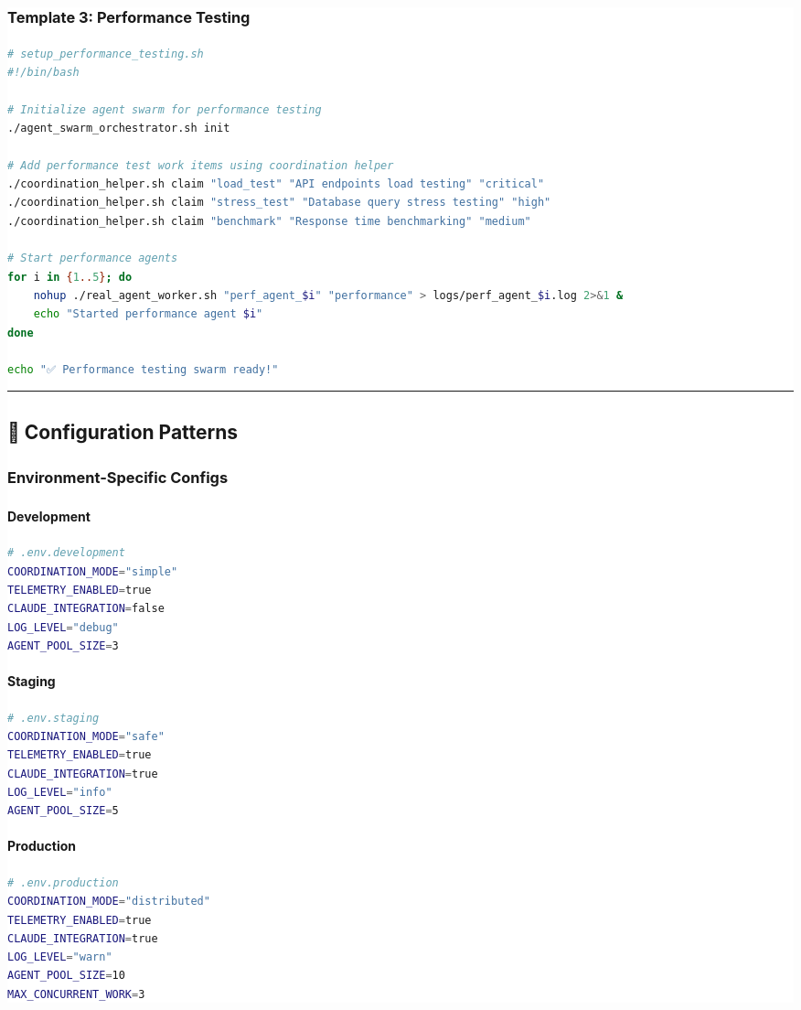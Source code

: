 ### Template 3: Performance Testing
```bash
# setup_performance_testing.sh
#!/bin/bash

# Initialize agent swarm for performance testing
./agent_swarm_orchestrator.sh init

# Add performance test work items using coordination helper
./coordination_helper.sh claim "load_test" "API endpoints load testing" "critical"
./coordination_helper.sh claim "stress_test" "Database query stress testing" "high" 
./coordination_helper.sh claim "benchmark" "Response time benchmarking" "medium"

# Start performance agents
for i in {1..5}; do
    nohup ./real_agent_worker.sh "perf_agent_$i" "performance" > logs/perf_agent_$i.log 2>&1 &
    echo "Started performance agent $i"
done

echo "✅ Performance testing swarm ready!"
```

---

## 🔧 Configuration Patterns

### Environment-Specific Configs

#### Development
```bash
# .env.development
COORDINATION_MODE="simple"
TELEMETRY_ENABLED=true
CLAUDE_INTEGRATION=false
LOG_LEVEL="debug"
AGENT_POOL_SIZE=3
```

#### Staging  
```bash
# .env.staging
COORDINATION_MODE="safe"
TELEMETRY_ENABLED=true
CLAUDE_INTEGRATION=true
LOG_LEVEL="info"
AGENT_POOL_SIZE=5
```

#### Production
```bash
# .env.production
COORDINATION_MODE="distributed"
TELEMETRY_ENABLED=true
CLAUDE_INTEGRATION=true
LOG_LEVEL="warn"
AGENT_POOL_SIZE=10
MAX_CONCURRENT_WORK=3
```
